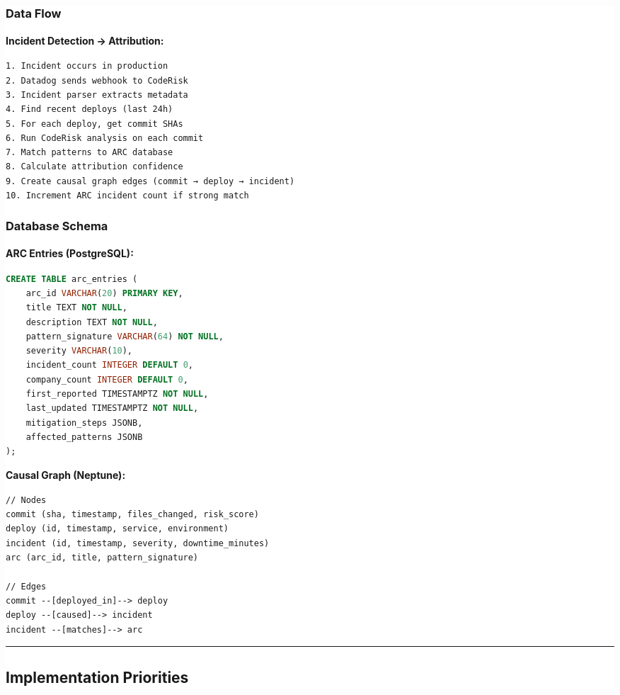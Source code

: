 ### Data Flow

**Incident Detection → Attribution:**
```
1. Incident occurs in production
2. Datadog sends webhook to CodeRisk
3. Incident parser extracts metadata
4. Find recent deploys (last 24h)
5. For each deploy, get commit SHAs
6. Run CodeRisk analysis on each commit
7. Match patterns to ARC database
8. Calculate attribution confidence
9. Create causal graph edges (commit → deploy → incident)
10. Increment ARC incident count if strong match
```

### Database Schema

**ARC Entries (PostgreSQL):**
```sql
CREATE TABLE arc_entries (
    arc_id VARCHAR(20) PRIMARY KEY,
    title TEXT NOT NULL,
    description TEXT NOT NULL,
    pattern_signature VARCHAR(64) NOT NULL,
    severity VARCHAR(10),
    incident_count INTEGER DEFAULT 0,
    company_count INTEGER DEFAULT 0,
    first_reported TIMESTAMPTZ NOT NULL,
    last_updated TIMESTAMPTZ NOT NULL,
    mitigation_steps JSONB,
    affected_patterns JSONB
);
```

**Causal Graph (Neptune):**
```gremlin
// Nodes
commit (sha, timestamp, files_changed, risk_score)
deploy (id, timestamp, service, environment)
incident (id, timestamp, severity, downtime_minutes)
arc (arc_id, title, pattern_signature)

// Edges
commit --[deployed_in]--> deploy
deploy --[caused]--> incident
incident --[matches]--> arc
```

---

## Implementation Priorities
